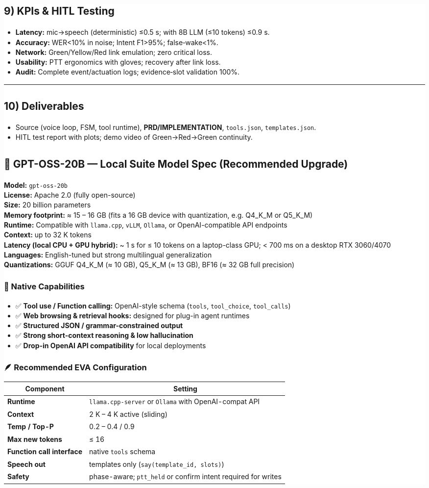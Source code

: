 
## 9) KPIs & HITL Testing
- **Latency:** mic→speech (deterministic) ≤0.5 s; with 8B LLM (≤10 tokens) ≤0.9 s.
- **Accuracy:** WER<10% in noise; Intent F1>95%; false‑wake<1%.
- **Network:** Green/Yellow/Red link emulation; zero critical loss.
- **Usability:** PTT ergonomics with gloves; recovery after link loss.
- **Audit:** Complete event/actuation logs; evidence‑slot validation 100%.

---

## 10) Deliverables
- Source (voice loop, FSM, tool runtime), **PRD/IMPLEMENTATION**, `tools.json`, `templates.json`.
- HITL test report with plots; demo video of Green→Red→Green continuity.


## 🧠 GPT-OSS-20B — Local Suite Model Spec (Recommended Upgrade)

**Model:** `gpt-oss-20b`  
**License:** Apache 2.0 (fully open-source)  
**Size:** 20 billion parameters  
**Memory footprint:** ≈ 15 – 16 GB (fits a 16 GB device with quantization, e.g. Q4_K_M or Q5_K_M)  
**Runtime:** Compatible with `llama.cpp`, `vLLM`, `Ollama`, or OpenAI-compatible API endpoints  
**Context:** up to 32 K tokens  
**Latency (local CPU + GPU hybrid):** ~ 1 s for ≤ 10 tokens on a laptop-class GPU; < 700 ms on a desktop RTX 3060/4070  
**Languages:** English-tuned but strong multilingual generalization  
**Quantizations:** GGUF Q4_K_M (≈ 10 GB), Q5_K_M (≈ 13 GB), BF16 (≈ 32 GB full precision)

### 🔧 Native Capabilities
- ✅ **Tool use / Function calling:** OpenAI-style schema (`tools`, `tool_choice`, `tool_calls`)  
- ✅ **Web browsing & retrieval hooks:** designed for plug-in agent runtimes  
- ✅ **Structured JSON / grammar-constrained output**  
- ✅ **Strong short-context reasoning & low hallucination**  
- ✅ **Drop-in OpenAI API compatibility** for local deployments

### 🪶 Recommended EVA Configuration
| Component | Setting |
|------------|----------|
| **Runtime** | `llama.cpp-server` or `Ollama` with OpenAI-compat API |
| **Context** | 2 K – 4 K active (sliding) |
| **Temp / Top-P** | 0.2 – 0.4 / 0.9 |
| **Max new tokens** | ≤ 16 |
| **Function call interface** | native `tools` schema |
| **Speech out** | templates only (`say(template_id, slots)`) |
| **Safety** | phase-aware; `ptt_held` or confirm intent required for writes |
